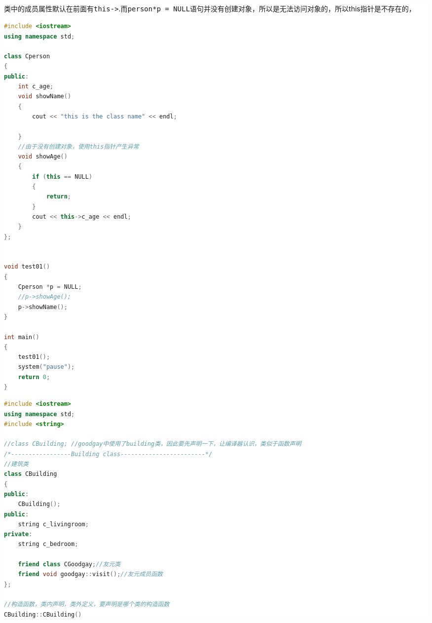 类中的成员属性默认在前面有<kbd>this-></kbd>.而<kbd>person*p = NULL</kbd>语句并没有创建对象，所以是无法访问对象的，所以this指针是不存在的，

```c++
#include <iostream>
using namespace std;

class Cperson
{
public:
	int c_age;
	void showName()
	{
		cout << "this is the class name" << endl;

	}
	//由于没有创建对象，使用this指针产生异常
	void showAge()
	{
		if (this == NULL)
		{
			return;
		}
		cout << this->c_age << endl;
	}
};


void test01()
{
	Cperson *p = NULL;
	//p->showAge();
	p->showName();
}

int main()
{
	test01();
	system("pause");
	return 0;
}
```

```c++
#include <iostream>
using namespace std;
#include <string>

//class CBuilding; //goodgay中使用了building类，因此要先声明一下，让编译器认识，类似于函数声明
/*-----------------Building class------------------------*/
//建筑类
class CBuilding
{
public:
	CBuilding();
public:
	string c_livingroom;
private:
	string c_bedroom;

	friend class CGoodgay;//友元类
    friend void goodgay::visit();//友元成员函数
};

//构造函数，类内声明，类外定义，要声明是哪个类的构造函数
CBuilding::CBuilding()
```